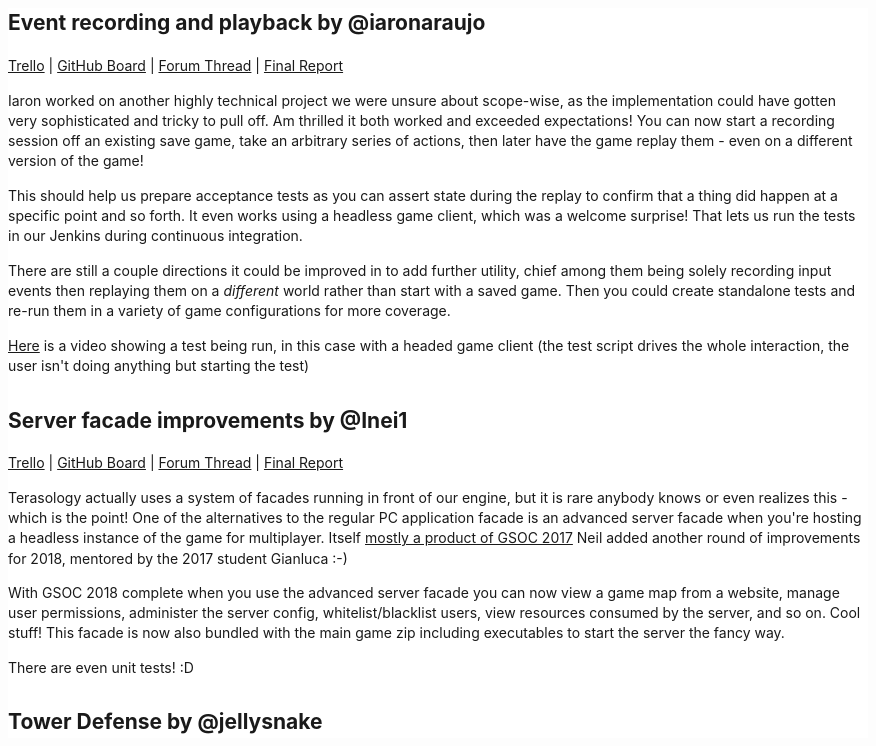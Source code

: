## Event recording and playback by @iaronaraujo

[Trello](https://trello.com/c/zsp3wDNQ) | [GitHub Board](https://github.com/orgs/MovingBlocks/projects/13) | [Forum Thread](https://forum.terasology.org/threads/gsoc-2018-event-recording-proposal.2169/) | [Final Report](https://iaronaraujo.wixsite.com/meusite/blog/google-summer-of-code-2018-final-report)

Iaron worked on another highly technical project we were unsure about scope-wise, as the implementation could have gotten very sophisticated and tricky to pull off. Am thrilled it both worked and exceeded expectations! You can now start a recording session off an existing save game, take an arbitrary series of actions, then later have the game replay them - even on a different version of the game!

This should help us prepare acceptance tests as you can assert state during the replay to confirm that a thing did happen at a specific point and so forth. It even works using a headless game client, which was a welcome surprise! That lets us run the tests in our Jenkins during continuous integration.

There are still a couple directions it could be improved in to add further utility, chief among them being solely recording input events then replaying them on a _different_ world rather than start with a saved game. Then you could create standalone tests and re-run them in a variety of game configurations for more coverage.

[Here](https://youtu.be/L6yO5B2p3nA) is a video showing a test being run, in this case with a headed game client (the test script drives the whole interaction, the user isn't doing anything but starting the test)

<div class="videowrapper">
    <iframe width="1024" height="768" src="https://www.youtube.com/embed/L6yO5B2p3nA" frameborder="0" allowfullscreen=""></iframe>
</div>

## Server facade improvements by @Inei1

[Trello](https://trello.com/c/FTMelamF) | [GitHub Board](https://github.com/orgs/MovingBlocks/projects/14) | [Forum Thread](https://forum.terasology.org/threads/gsoc-2018-improving-the-server-facade.2170/) | [Final Report](https://forum.terasology.org/threads/gsoc-2018-improving-the-server-facade.2170/#post-16059)

Terasology actually uses a system of facades running in front of our engine, but it is rare anybody knows or even realizes this - which is the point! One of the alternatives to the regular PC application facade is an advanced server facade when you're hosting a headless instance of the game for multiplayer. Itself [mostly a product of GSOC 2017](https://forum.terasology.org/threads/facadeserver-headless-server-with-web-interface.1906) Neil added another round of improvements for 2018, mentored by the 2017 student Gianluca :-)

With GSOC 2018 complete when you use the advanced server facade you can now view a game map from a website, manage user permissions, administer the server config, whitelist/blacklist users, view resources consumed by the server, and so on. Cool stuff! This facade is now also bundled with the main game zip including executables to start the server the fancy way.

There are even unit tests! :D

## Tower Defense by @jellysnake
